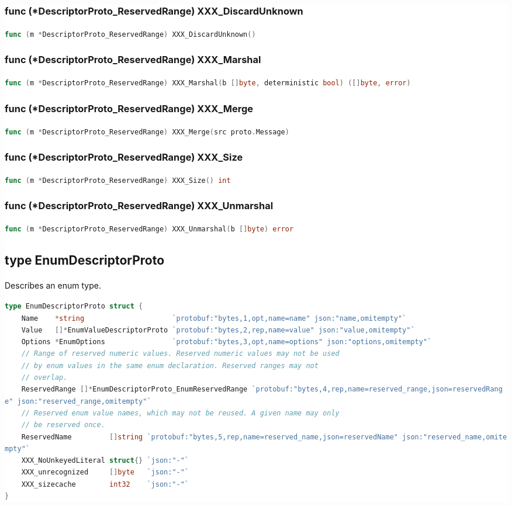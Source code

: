 ### func \(\*DescriptorProto\_ReservedRange\) XXX\_DiscardUnknown

```go
func (m *DescriptorProto_ReservedRange) XXX_DiscardUnknown()
```

### func \(\*DescriptorProto\_ReservedRange\) XXX\_Marshal

```go
func (m *DescriptorProto_ReservedRange) XXX_Marshal(b []byte, deterministic bool) ([]byte, error)
```

### func \(\*DescriptorProto\_ReservedRange\) XXX\_Merge

```go
func (m *DescriptorProto_ReservedRange) XXX_Merge(src proto.Message)
```

### func \(\*DescriptorProto\_ReservedRange\) XXX\_Size

```go
func (m *DescriptorProto_ReservedRange) XXX_Size() int
```

### func \(\*DescriptorProto\_ReservedRange\) XXX\_Unmarshal

```go
func (m *DescriptorProto_ReservedRange) XXX_Unmarshal(b []byte) error
```

## type EnumDescriptorProto

Describes an enum type.

```go
type EnumDescriptorProto struct {
    Name    *string                     `protobuf:"bytes,1,opt,name=name" json:"name,omitempty"`
    Value   []*EnumValueDescriptorProto `protobuf:"bytes,2,rep,name=value" json:"value,omitempty"`
    Options *EnumOptions                `protobuf:"bytes,3,opt,name=options" json:"options,omitempty"`
    // Range of reserved numeric values. Reserved numeric values may not be used
    // by enum values in the same enum declaration. Reserved ranges may not
    // overlap.
    ReservedRange []*EnumDescriptorProto_EnumReservedRange `protobuf:"bytes,4,rep,name=reserved_range,json=reservedRange" json:"reserved_range,omitempty"`
    // Reserved enum value names, which may not be reused. A given name may only
    // be reserved once.
    ReservedName         []string `protobuf:"bytes,5,rep,name=reserved_name,json=reservedName" json:"reserved_name,omitempty"`
    XXX_NoUnkeyedLiteral struct{} `json:"-"`
    XXX_unrecognized     []byte   `json:"-"`
    XXX_sizecache        int32    `json:"-"`
}
```
